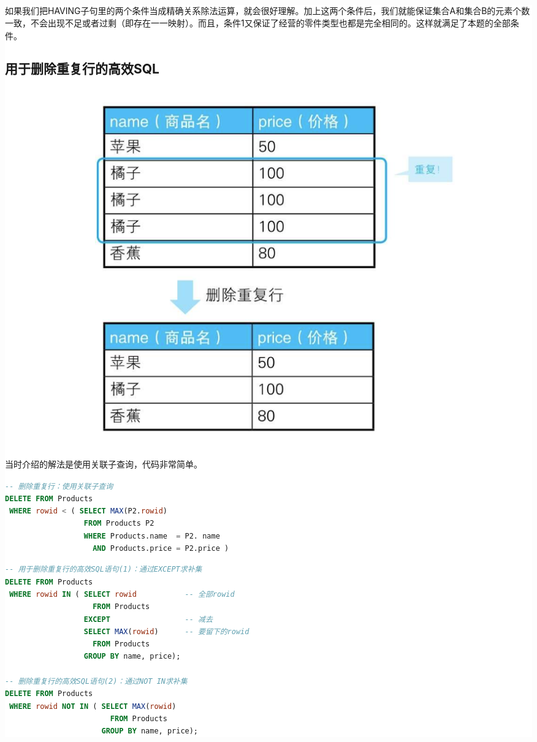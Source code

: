 如果我们把HAVING子句里的两个条件当成精确关系除法运算，就会很好理解。加上这两个条件后，我们就能保证集合A和集合B的元素个数一致，不会出现不足或者过剩（即存在一一映射）。而且，条件1又保证了经营的零件类型也都是完全相同的。这样就满足了本题的全部条件。

## 用于删除重复行的高效SQL

![image-20230307160521059](.assets/image-20230307160521059.png)

当时介绍的解法是使用关联子查询，代码非常简单。

```SQL
-- 删除重复行：使用关联子查询
DELETE FROM Products
 WHERE rowid < ( SELECT MAX(P2.rowid)
                  FROM Products P2
                  WHERE Products.name  = P2. name
                    AND Products.price = P2.price )
```

```SQL
-- 用于删除重复行的高效SQL语句(1)：通过EXCEPT求补集
DELETE FROM Products
 WHERE rowid IN ( SELECT rowid           -- 全部rowid
                    FROM Products
                  EXCEPT                 -- 减去
                  SELECT MAX(rowid)      -- 要留下的rowid
                    FROM Products
                  GROUP BY name, price);
                  
-- 删除重复行的高效SQL语句(2)：通过NOT IN求补集
DELETE FROM Products
 WHERE rowid NOT IN ( SELECT MAX(rowid)
                        FROM Products
                      GROUP BY name, price);
```
